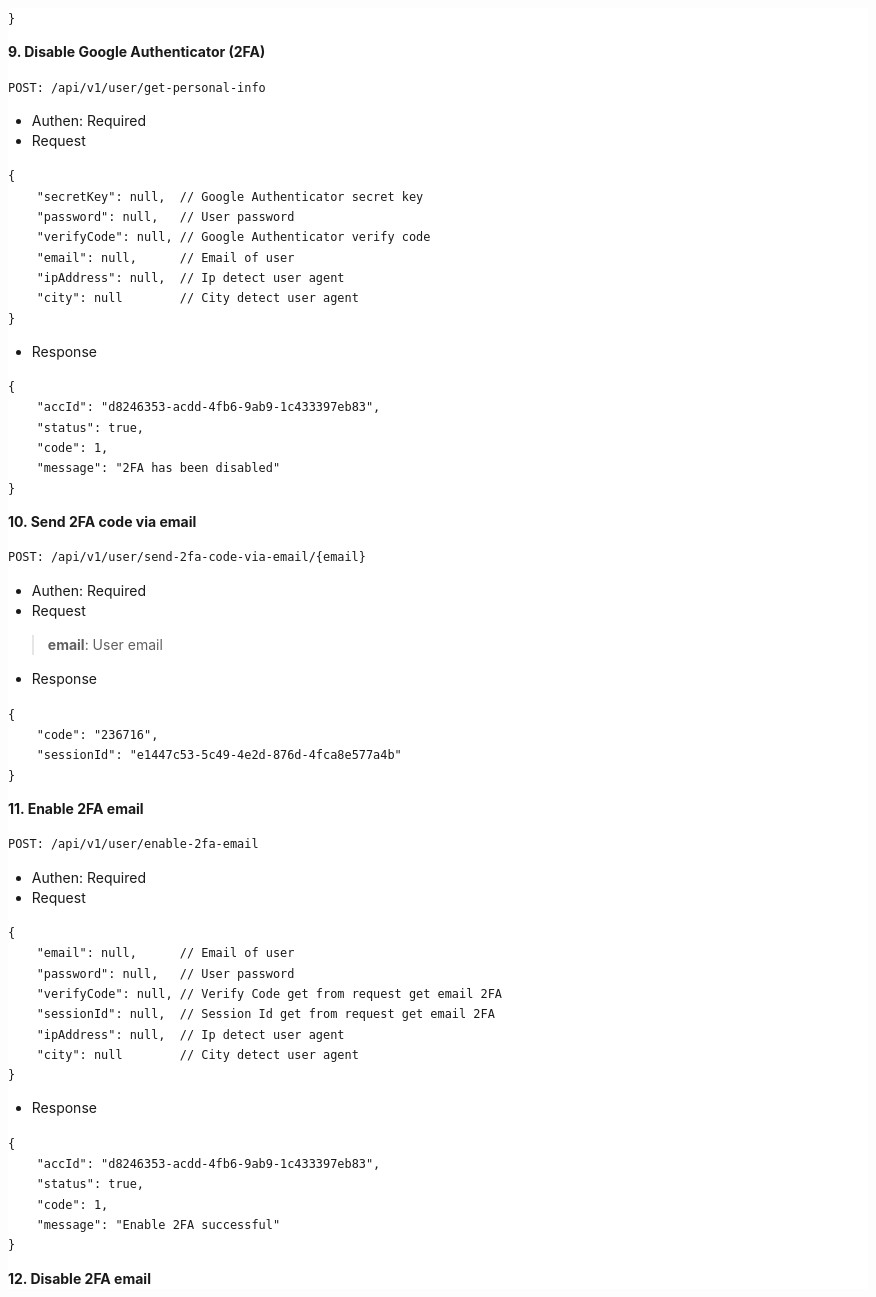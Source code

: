 ```
}
```
**9. Disable Google Authenticator (2FA)**

`POST: /api/v1/user/get-personal-info`

- Authen: Required
- Request
```
{
    "secretKey": null,  // Google Authenticator secret key
    "password": null,   // User password
    "verifyCode": null, // Google Authenticator verify code
    "email": null,      // Email of user
    "ipAddress": null,  // Ip detect user agent
    "city": null        // City detect user agent
}
```
- Response
```
{
    "accId": "d8246353-acdd-4fb6-9ab9-1c433397eb83",
    "status": true,
    "code": 1,
    "message": "2FA has been disabled"
}
```
**10. Send 2FA code via email**

`POST: /api/v1/user/send-2fa-code-via-email/{email}`

- Authen: Required
- Request
>  **email**: User email

- Response
```
{
    "code": "236716",
    "sessionId": "e1447c53-5c49-4e2d-876d-4fca8e577a4b"
}
```

**11. Enable 2FA email**

`POST: /api/v1/user/enable-2fa-email`

- Authen: Required
- Request
```
{
    "email": null,      // Email of user
    "password": null,   // User password
    "verifyCode": null, // Verify Code get from request get email 2FA 
    "sessionId": null,  // Session Id get from request get email 2FA
    "ipAddress": null,  // Ip detect user agent
    "city": null        // City detect user agent
}
```
- Response
```
{
    "accId": "d8246353-acdd-4fb6-9ab9-1c433397eb83",
    "status": true,
    "code": 1,
    "message": "Enable 2FA successful"
}
```
**12. Disable 2FA email**